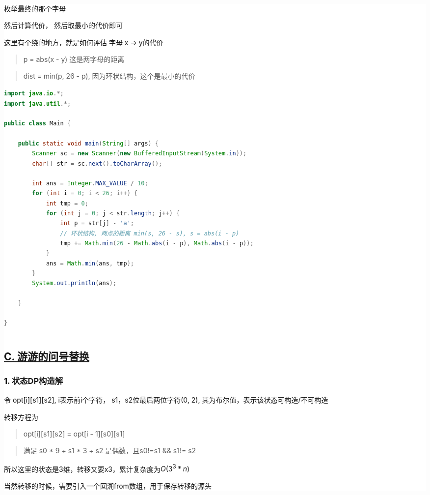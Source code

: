 枚举最终的那个字母

然后计算代价， 然后取最小的代价即可

这里有个绕的地方，就是如何评估 字母 x -> y的代价

> p = abs(x - y) 这是两字母的距离

> dist = min(p, 26 - p), 因为环状结构，这个是最小的代价


```java
import java.io.*;
import java.util.*;

public class Main {

    public static void main(String[] args) {
        Scanner sc = new Scanner(new BufferedInputStream(System.in));
        char[] str = sc.next().toCharArray();

        int ans = Integer.MAX_VALUE / 10;
        for (int i = 0; i < 26; i++) {
            int tmp = 0;
            for (int j = 0; j < str.length; j++) {
                int p = str[j] - 'a';
                // 环状结构, 两点的距离 min(s, 26 - s), s = abs(i - p)
                tmp += Math.min(26 - Math.abs(i - p), Math.abs(i - p));
            }
            ans = Math.min(ans, tmp);
        }
        System.out.println(ans);

    }

}
```

---
## [C. 游游的问号替换](https://ac.nowcoder.com/acm/contest/66943/C)

### 1. 状态DP构造解

令 opt[i][s1][s2], i表示前i个字符， s1，s2位最后两位字符(0, 2), 其为布尔值，表示该状态可构造/不可构造

转移方程为

> opt[i][s1][s2] = opt[i - 1][s0][s1]

> 满足 s0 * 9 + s1 * 3 + s2 是偶数，且s0!=s1 && s1!= s2

所以这里的状态是3维，转移又要x3，累计复杂度为$O(3^3*n)$

当然转移的时候，需要引入一个回溯from数组，用于保存转移的源头
